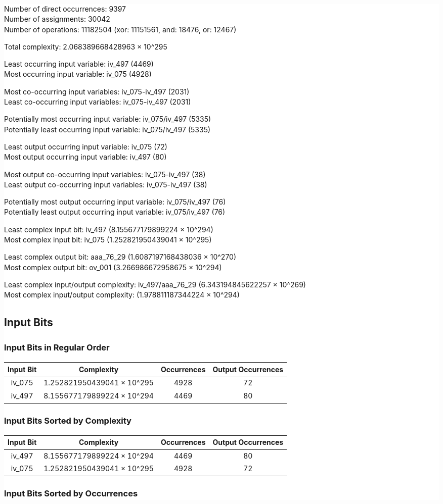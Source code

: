 Number of direct occurrences: 9397  
Number of assignments: 30042  
Number of operations: 11182504
(xor: 11151561,
and: 18476,
or: 12467)

Total complexity: 2.068389668428963 × 10^295

Least occurring input variable: iv_497 (4469)  
Most occurring input variable: iv_075 (4928)

Most co-occurring input variables: iv_075-iv_497 (2031)  
Least co-occurring input variables: iv_075-iv_497 (2031)

Potentially most occurring input variable: iv_075/iv_497 (5335)  
Potentially least occurring input variable: iv_075/iv_497 (5335)

Least output occurring input variable: iv_075 (72)  
Most output occurring input variable: iv_497 (80)

Most output co-occurring input variables: iv_075-iv_497 (38)  
Least output co-occurring input variables: iv_075-iv_497 (38)

Potentially most output occurring input variable: iv_075/iv_497 (76)  
Potentially least output occurring input variable: iv_075/iv_497 (76)

Least complex input bit: iv_497 (8.155677179899224 × 10^294)  
Most complex input bit: iv_075 (1.252821950439041 × 10^295)

Least complex output bit: aaa_76_29 (1.6087197168438036 × 10^270)  
Most complex output bit: ov_001 (3.266986672958675 × 10^294)

Least complex input/output complexity: iv_497/aaa_76_29 (6.343194845622257 × 10^269)  
Most complex input/output complexity:  (1.978811187344224 × 10^294)

## Input Bits

### Input Bits in Regular Order

| Input Bit | Complexity | Occurrences | Output Occurrences |
|:---------:|:----------:|:-----------:|:------------------:|
| iv_075 | 1.252821950439041 × 10^295 | 4928 | 72 |
| iv_497 | 8.155677179899224 × 10^294 | 4469 | 80 |

### Input Bits Sorted by Complexity

| Input Bit | Complexity | Occurrences | Output Occurrences |
|:---------:|:----------:|:-----------:|:------------------:|
| iv_497 | 8.155677179899224 × 10^294 | 4469 | 80 |
| iv_075 | 1.252821950439041 × 10^295 | 4928 | 72 |

### Input Bits Sorted by Occurrences
